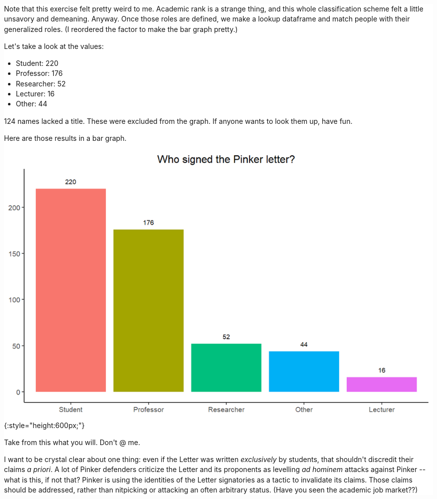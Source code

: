 Note that this exercise felt pretty weird to me. Academic rank is a strange thing, and this whole classification scheme felt a little unsavory and demeaning. Anyway. Once those roles are defined, we make a lookup dataframe and match people with their generalized roles. (I reordered the factor to make the bar graph pretty.)

Let's take a look at the values:

* Student: 220
* Professor: 176
* Researcher: 52
* Lecturer: 16
* Other: 44

124 names lacked a title. These were excluded from the graph. If anyone wants to look them up, have fun. 

Here are those results in a bar graph. 

![Why are we doing this](/assets/pinker_letter.png){:style="height:600px;"}

Take from this what you will. Don't @ me.

I want to be crystal clear about one thing: even if the Letter was written *exclusively* by students, that shouldn't discredit their claims *a priori*. A lot of Pinker defenders criticize the Letter and its proponents as levelling *ad hominem* attacks against Pinker -- what is this, if not that? Pinker is using the identities of the Letter signatories as a tactic to invalidate its claims. Those claims should be addressed, rather than nitpicking or attacking an often arbitrary status. (Have you seen the academic job market??)
